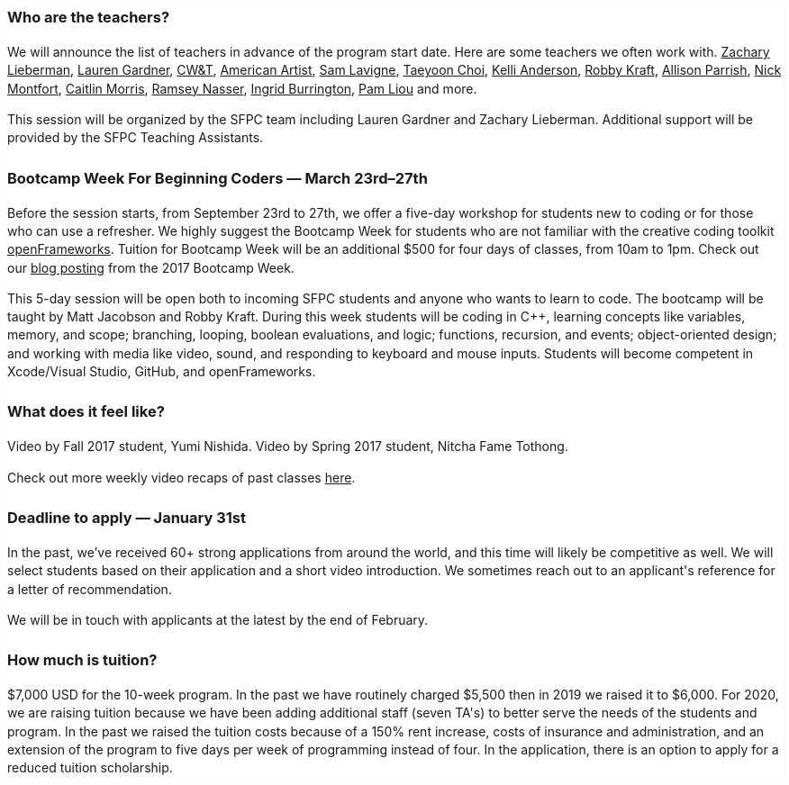 ### Who are the teachers?

We will announce the list of teachers in advance of the program start date. Here are some teachers we often work with. [Zachary Lieberman](http://thesystemis.com), [Lauren Gardner](http://laurengardner.com), [CW&T](https://cwandt.com), [American Artist](https://americanartist.us), [Sam Lavigne](https://lav.io), [Taeyoon Choi](https://taeyoonchoi.com), [Kelli Anderson](https://kellianderson.com), [Robby Kraft](https://robbykraft.com), [Allison Parrish](https://www.decontextualize.com), [Nick Montfort](https://nickm.com), [Caitlin Morris](http://www.caitlinmorris.net), [Ramsey Nasser](http://nas.sr), [Ingrid Burrington](http://lifewinning.com), [Pam Liou](http://pamelaliou.com) and more.

This session will be organized by the SFPC team including Lauren Gardner and Zachary Lieberman. Additional support will be provided by the SFPC Teaching Assistants.

### Bootcamp Week For Beginning Coders — March 23rd–27th

Before the session starts, from September 23rd to 27th, we offer a five-day workshop for students new to coding or for those who can use a refresher. We highly suggest the Bootcamp Week for students who are not familiar with the creative coding toolkit [openFrameworks](https://openframeworks.cc). Tuition for Bootcamp Week will be an additional $500 for four days of classes, from 10am to 1pm. Check out our [blog posting](https://blog.sfpc.io/post/165343872176/fall-2017-coding-bootcamp) from the 2017 Bootcamp Week.

This 5-day session will be open both to incoming SFPC students and anyone who wants to learn to code. The bootcamp will be taught by Matt Jacobson and Robby Kraft. During this week students will be coding in C++, learning concepts like variables, memory, and scope; branching, looping, boolean evaluations, and logic; functions, recursion, and events; object-oriented design; and working with media like video, sound, and responding to keyboard and mouse inputs. Students will become competent in Xcode/Visual Studio, GitHub, and openFrameworks.


### What does it feel like?

<iframe src="https://player.vimeo.com/video/244867403" width="640" height="360" frameborder="0" webkitallowfullscreen mozallowfullscreen allowfullscreen></iframe>
Video by Fall 2017 student, Yumi Nishida.

<iframe src="https://player.vimeo.com/video/279146924?title=0&byline=0&portrait=0" width="640" height="360" frameborder="0" webkitallowfullscreen mozallowfullscreen allowfullscreen></iframe>
Video by Spring 2017 student, Nitcha Fame Tothong.

Check out more weekly video recaps of past classes [here](https://vimeo.com/user50134452).

### Deadline to apply — January 31st

In the past, we’ve received 60+ strong applications from around the world, and this time will likely be competitive as well. We will select students based on their application and a short video introduction. We sometimes reach out to an applicant's reference for a letter of recommendation.

We will be in touch with applicants at the latest by the end of February.


### How much is tuition?

$7,000 USD for the 10-week program. In the past we have routinely charged $5,500 then in 2019 we raised it to $6,000. For 2020, we are raising tuition because we have been adding additional staff (seven TA's) to better serve the needs of the students and program. In the past we raised the tuition costs because of a 150% rent increase, costs of insurance and administration, and an extension of the program to five days per week of programming instead of four. In the application, there is an option to apply for a reduced tuition scholarship.
